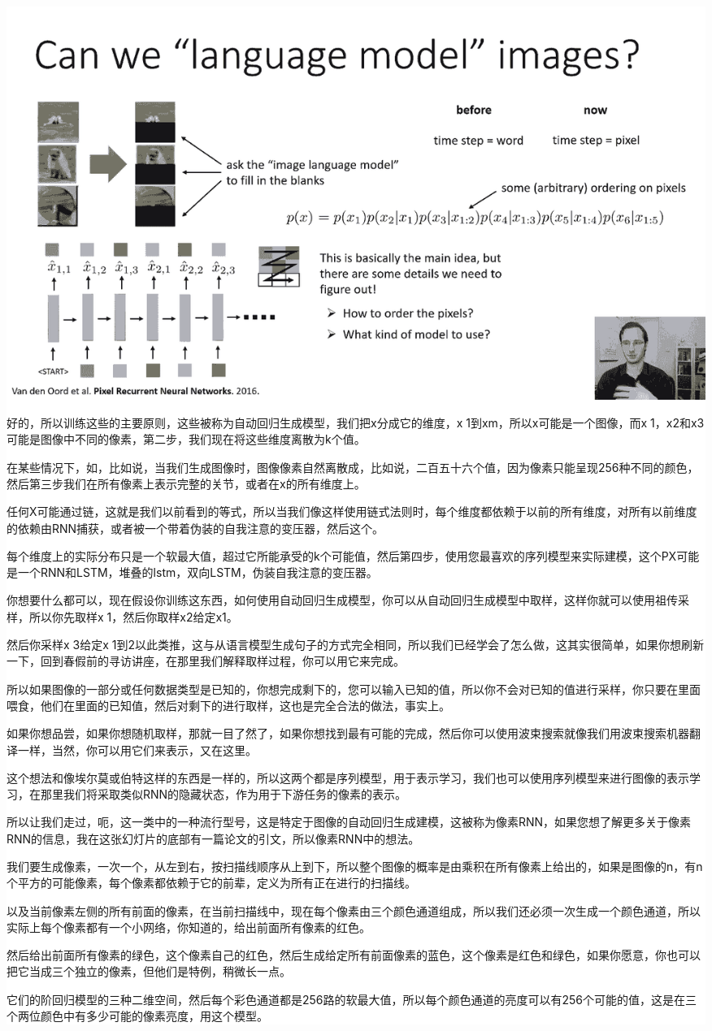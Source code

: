 ![](img/9cd3d55f97f4954047430c8837fff072_3.png)

好的，所以训练这些的主要原则，这些被称为自动回归生成模型，我们把x分成它的维度，x 1到xm，所以x可能是一个图像，而x 1，x2和x3可能是图像中不同的像素，第二步，我们现在将这些维度离散为k个值。

在某些情况下，如，比如说，当我们生成图像时，图像像素自然离散成，比如说，二百五十六个值，因为像素只能呈现256种不同的颜色，然后第三步我们在所有像素上表示完整的关节，或者在x的所有维度上。

任何X可能通过链，这就是我们以前看到的等式，所以当我们像这样使用链式法则时，每个维度都依赖于以前的所有维度，对所有以前维度的依赖由RNN捕获，或者被一个带着伪装的自我注意的变压器，然后这个。

每个维度上的实际分布只是一个软最大值，超过它所能承受的k个可能值，然后第四步，使用您最喜欢的序列模型来实际建模，这个PX可能是一个RNN和LSTM，堆叠的lstm，双向LSTM，伪装自我注意的变压器。

你想要什么都可以，现在假设你训练这东西，如何使用自动回归生成模型，你可以从自动回归生成模型中取样，这样你就可以使用祖传采样，所以你先取样x 1，然后你取样x2给定x1。

然后你采样x 3给定x 1到2以此类推，这与从语言模型生成句子的方式完全相同，所以我们已经学会了怎么做，这其实很简单，如果你想刷新一下，回到春假前的寻访讲座，在那里我们解释取样过程，你可以用它来完成。

所以如果图像的一部分或任何数据类型是已知的，你想完成剩下的，您可以输入已知的值，所以你不会对已知的值进行采样，你只要在里面喂食，他们在里面的已知值，然后对剩下的进行取样，这也是完全合法的做法，事实上。

如果你想品尝，如果你想随机取样，那就一目了然了，如果你想找到最有可能的完成，然后你可以使用波束搜索就像我们用波束搜索机器翻译一样，当然，你可以用它们来表示，又在这里。

这个想法和像埃尔莫或伯特这样的东西是一样的，所以这两个都是序列模型，用于表示学习，我们也可以使用序列模型来进行图像的表示学习，在那里我们将采取类似RNN的隐藏状态，作为用于下游任务的像素的表示。

所以让我们走过，呃，这一类中的一种流行型号，这是特定于图像的自动回归生成建模，这被称为像素RNN，如果您想了解更多关于像素RNN的信息，我在这张幻灯片的底部有一篇论文的引文，所以像素RNN中的想法。

我们要生成像素，一次一个，从左到右，按扫描线顺序从上到下，所以整个图像的概率是由乘积在所有像素上给出的，如果是图像的n，有n个平方的可能像素，每个像素都依赖于它的前辈，定义为所有正在进行的扫描线。

以及当前像素左侧的所有前面的像素，在当前扫描线中，现在每个像素由三个颜色通道组成，所以我们还必须一次生成一个颜色通道，所以实际上每个像素都有一个小网络，你知道的，给出前面所有像素的红色。

然后给出前面所有像素的绿色，这个像素自己的红色，然后生成给定所有前面像素的蓝色，这个像素是红色和绿色，如果你愿意，你也可以把它当成三个独立的像素，但他们是特例，稍微长一点。

它们的阶回归模型的三种二维空间，然后每个彩色通道都是256路的软最大值，所以每个颜色通道的亮度可以有256个可能的值，这是在三个两位颜色中有多少可能的像素亮度，用这个模型。

